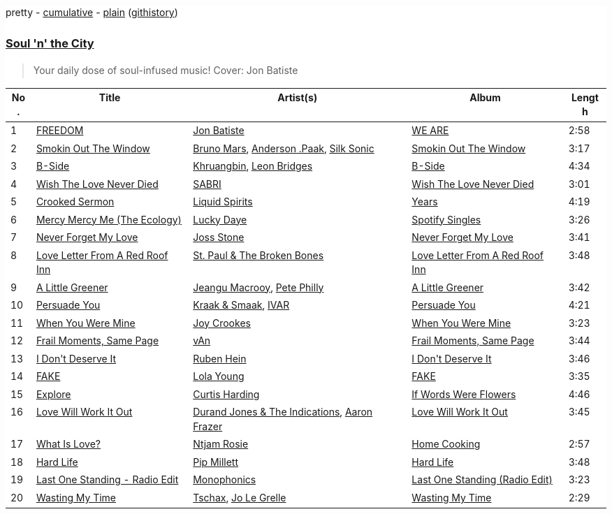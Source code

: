 pretty - [cumulative](/playlists/cumulative/37i9dQZF1DWSXWSaQmvWOB.md) - [plain](/playlists/plain/37i9dQZF1DWSXWSaQmvWOB) ([githistory](https://github.githistory.xyz/mackorone/spotify-playlist-archive/blob/main/playlists/plain/37i9dQZF1DWSXWSaQmvWOB))

### [Soul 'n' the City](https://open.spotify.com/playlist/37i9dQZF1DWSXWSaQmvWOB)

> Your daily dose of soul-infused music! Cover: Jon Batiste

| No. | Title | Artist(s) | Album | Length |
|---|---|---|---|---|
| 1 | [FREEDOM](https://open.spotify.com/track/2JHHXGSC6Ra3IJOBNLbhS6) | [Jon Batiste](https://open.spotify.com/artist/0eRbECAGCLLiTyVXPBRexU) | [WE ARE](https://open.spotify.com/album/7MmdRxtcFnN33C6MQLE61u) | 2:58 |
| 2 | [Smokin Out The Window](https://open.spotify.com/track/4iN16F8JtVxG2UTzp3avGl) | [Bruno Mars](https://open.spotify.com/artist/0du5cEVh5yTK9QJze8zA0C), [Anderson .Paak](https://open.spotify.com/artist/3jK9MiCrA42lLAdMGUZpwa), [Silk Sonic](https://open.spotify.com/artist/6PvvGcCY2XtUcSRld1Wilr) | [Smokin Out The Window](https://open.spotify.com/album/3BBsMXl00IfMxO7LCpYFU8) | 3:17 |
| 3 | [B-Side](https://open.spotify.com/track/0Hm61sSVBycsO5Se5mbKdu) | [Khruangbin](https://open.spotify.com/artist/2mVVjNmdjXZZDvhgQWiakk), [Leon Bridges](https://open.spotify.com/artist/3qnGvpP8Yth1AqSBMqON5x) | [B-Side](https://open.spotify.com/album/0JxSewL4a7vp10TzeQVDvo) | 4:34 |
| 4 | [Wish The Love Never Died](https://open.spotify.com/track/5yuYE3N0sSIPXLE3L3GbSK) | [SABRI](https://open.spotify.com/artist/0WhmMZXwrGzYK5lWJZiej5) | [Wish The Love Never Died](https://open.spotify.com/album/2G7bvknLHIy1f5im8V7NmP) | 3:01 |
| 5 | [Crooked Sermon](https://open.spotify.com/track/1zK1Jf3jkOf84ADLGig2U9) | [Liquid Spirits](https://open.spotify.com/artist/1Mpk8lMyFVI8UOe4MivsJJ) | [Years](https://open.spotify.com/album/4iucJnSKmWG79eEsu0GxyB) | 4:19 |
| 6 | [Mercy Mercy Me (The Ecology)](https://open.spotify.com/track/4oU2j4VgtKXkYAM8xg6lrU) | [Lucky Daye](https://open.spotify.com/artist/5Vuvs6Py2JRU7WiFDVsI7J) | [Spotify Singles](https://open.spotify.com/album/5G16B3RQcCPZ7LDVf3TwQ4) | 3:26 |
| 7 | [Never Forget My Love](https://open.spotify.com/track/63KVRfA7COiRBVnZAfbPxU) | [Joss Stone](https://open.spotify.com/artist/7bvcQXJHkFiN1ppIN3q4fi) | [Never Forget My Love](https://open.spotify.com/album/0oiVII3rwv5bEyIZM234Z4) | 3:41 |
| 8 | [Love Letter From A Red Roof Inn](https://open.spotify.com/track/6vZ2FTyBiKS5DfGz2Qe79j) | [St. Paul & The Broken Bones](https://open.spotify.com/artist/4fXkvh05wFhuH77MfD4m9o) | [Love Letter From A Red Roof Inn](https://open.spotify.com/album/4ngbwV8bQCWnmhY5pQszU6) | 3:48 |
| 9 | [A Little Greener](https://open.spotify.com/track/50WSTB17FinNJd92BGcRFc) | [Jeangu Macrooy](https://open.spotify.com/artist/3t9HafA5eFHM992s4GZ0Gr), [Pete Philly](https://open.spotify.com/artist/0DD1CBUI4ypYSqvKUyjNoO) | [A Little Greener](https://open.spotify.com/album/1Ex7TUmPx3WUaujVqsgZXk) | 3:42 |
| 10 | [Persuade You](https://open.spotify.com/track/2K61sPlJazCjQDEkMefPgb) | [Kraak & Smaak](https://open.spotify.com/artist/7c5qu1gNlg8jWDzzmlp89O), [IVAR](https://open.spotify.com/artist/78Nkh6ogSZKHX0s3WLU0dk) | [Persuade You](https://open.spotify.com/album/094Knl9tZIbLs5BJJQPGvg) | 4:21 |
| 11 | [When You Were Mine](https://open.spotify.com/track/05NwKm5My3fS780CUUDJFy) | [Joy Crookes](https://open.spotify.com/artist/5XMyhVhi5ZN2pi0Qwi1zXS) | [When You Were Mine](https://open.spotify.com/album/7nI3v7qE8bJ3MP8K0vRDlk) | 3:23 |
| 12 | [Frail Moments, Same Page](https://open.spotify.com/track/7fbyAOxgJJUeFL9p0M2AvZ) | [vAn](https://open.spotify.com/artist/31zEC5Veeh3aoNFfiv1poC) | [Frail Moments, Same Page](https://open.spotify.com/album/2k2rgwK0WgzWFJDck4ixeS) | 3:44 |
| 13 | [I Don't Deserve It](https://open.spotify.com/track/0aA8UQmAlCSLXj8tm8iDKb) | [Ruben Hein](https://open.spotify.com/artist/2O4jyeF4uyGLsGcjY49zbS) | [I Don't Deserve It](https://open.spotify.com/album/1DHgLR9HwTeITN8oNL96Q8) | 3:46 |
| 14 | [FAKE](https://open.spotify.com/track/3eImUEjfyVt2YtkyU6PNhB) | [Lola Young](https://open.spotify.com/artist/67FB4n52MgexGQIG8s0yUH) | [FAKE](https://open.spotify.com/album/4jiGlNrQLme80dP2lS3bzg) | 3:35 |
| 15 | [Explore](https://open.spotify.com/track/15fow3n2T8cgsPH9FBItjL) | [Curtis Harding](https://open.spotify.com/artist/0CUpzKPDfIVzYqMn47jiV3) | [If Words Were Flowers](https://open.spotify.com/album/0msliOKoJh1aYmcpuEoBn2) | 4:46 |
| 16 | [Love Will Work It Out](https://open.spotify.com/track/0BZVAlUSCoG2U4ejyPfK58) | [Durand Jones & The Indications](https://open.spotify.com/artist/6TVVIyd0fsRDGg6WzHKyTP), [Aaron Frazer](https://open.spotify.com/artist/4dwDVC6lrMINxVBxETE1AB) | [Love Will Work It Out](https://open.spotify.com/album/6n2tvfglNOT50czZxUxLXi) | 3:45 |
| 17 | [What Is Love?](https://open.spotify.com/track/2JI1Vl5T3MfgyF5vGKYUuG) | [Ntjam Rosie](https://open.spotify.com/artist/44XhJ4fcKrMzrVr6WpF69R) | [Home Cooking](https://open.spotify.com/album/3rcysrlQvRv3kgZR461Lz7) | 2:57 |
| 18 | [Hard Life](https://open.spotify.com/track/2taVZUaiDcWhbQILRhwPA3) | [Pip Millett](https://open.spotify.com/artist/1QfEfvB62EEl4upf2ANKkR) | [Hard Life](https://open.spotify.com/album/1IAIUlBnxOP6FcxEDdW4kL) | 3:48 |
| 19 | [Last One Standing - Radio Edit](https://open.spotify.com/track/2mRNzUxMguZuN4BdyjCGnz) | [Monophonics](https://open.spotify.com/artist/6LXZac7iBIZgnNrywTkQRw) | [Last One Standing (Radio Edit)](https://open.spotify.com/album/1bvPZK9ZXI8y8qDX4XO6rY) | 3:23 |
| 20 | [Wasting My Time](https://open.spotify.com/track/5ad6GD6W5kPo1PFW3ky8Oj) | [Tschax](https://open.spotify.com/artist/5WXZ5w3UQgObwg46o4OoEr), [Jo Le Grelle](https://open.spotify.com/artist/0GdpbpqYd9QLSujQkOsFmp) | [Wasting My Time](https://open.spotify.com/album/0lT02E089Fmh5ohBLma6ry) | 2:29 |